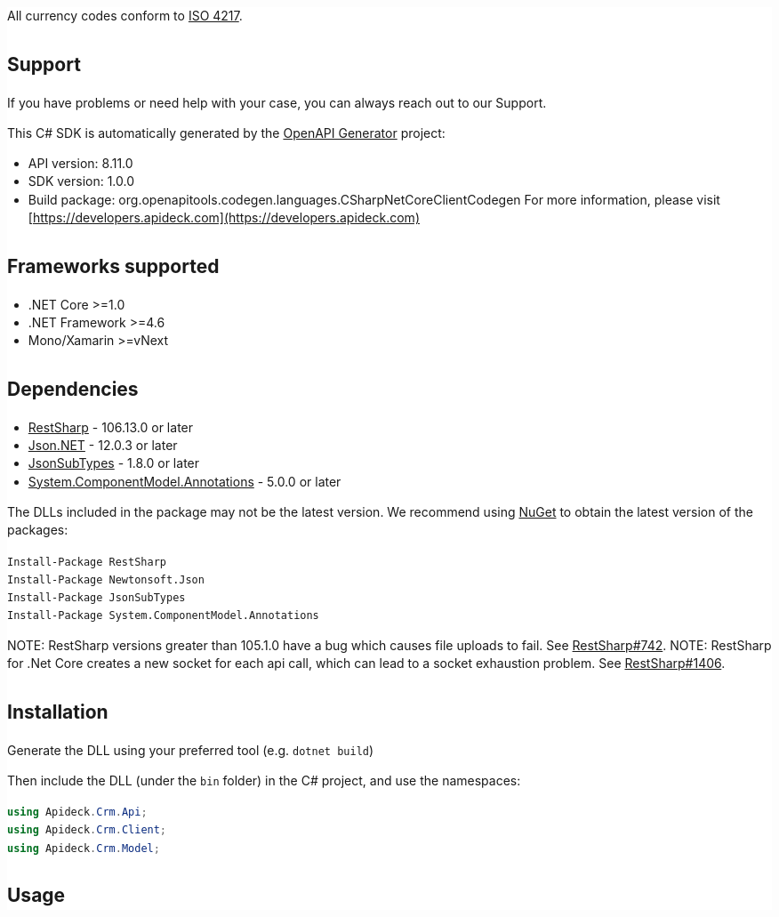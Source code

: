 All currency codes conform to [ISO 4217](https://en.wikipedia.org/wiki/ISO_4217).

## Support

If you have problems or need help with your case, you can always reach out to our Support.


This C# SDK is automatically generated by the [OpenAPI Generator](https://openapi-generator.tech) project:

- API version: 8.11.0
- SDK version: 1.0.0
- Build package: org.openapitools.codegen.languages.CSharpNetCoreClientCodegen
    For more information, please visit [https://developers.apideck.com](https://developers.apideck.com)

<a name="frameworks-supported"></a>
## Frameworks supported
- .NET Core >=1.0
- .NET Framework >=4.6
- Mono/Xamarin >=vNext

<a name="dependencies"></a>
## Dependencies

- [RestSharp](https://www.nuget.org/packages/RestSharp) - 106.13.0 or later
- [Json.NET](https://www.nuget.org/packages/Newtonsoft.Json/) - 12.0.3 or later
- [JsonSubTypes](https://www.nuget.org/packages/JsonSubTypes/) - 1.8.0 or later
- [System.ComponentModel.Annotations](https://www.nuget.org/packages/System.ComponentModel.Annotations) - 5.0.0 or later

The DLLs included in the package may not be the latest version. We recommend using [NuGet](https://docs.nuget.org/consume/installing-nuget) to obtain the latest version of the packages:
```
Install-Package RestSharp
Install-Package Newtonsoft.Json
Install-Package JsonSubTypes
Install-Package System.ComponentModel.Annotations
```

NOTE: RestSharp versions greater than 105.1.0 have a bug which causes file uploads to fail. See [RestSharp#742](https://github.com/restsharp/RestSharp/issues/742).
NOTE: RestSharp for .Net Core creates a new socket for each api call, which can lead to a socket exhaustion problem. See [RestSharp#1406](https://github.com/restsharp/RestSharp/issues/1406).

<a name="installation"></a>
## Installation
Generate the DLL using your preferred tool (e.g. `dotnet build`)

Then include the DLL (under the `bin` folder) in the C# project, and use the namespaces:
```csharp
using Apideck.Crm.Api;
using Apideck.Crm.Client;
using Apideck.Crm.Model;
```
<a name="usage"></a>
## Usage
